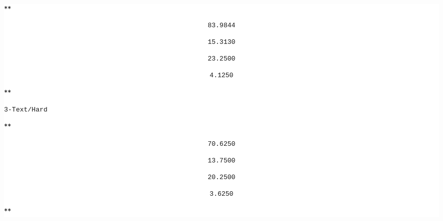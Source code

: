 </font>**</td>

<td width="19%" valign="TOP"><font face="Courier New" size="2">

<center>83.9844</center>

</font></td>

<td width="20%" valign="TOP"><font face="Courier New" size="2">

<center>15.3130</center>

</font></td>

<td width="20%" valign="TOP"><font face="Courier New" size="2">

<center>23.2500</center>

</font></td>

<td width="24%" valign="TOP"><font face="Courier New" size="2">

<center>4.1250</center>

</font></td>

</tr>

<tr>

<td width="17%" valign="TOP">**<font face="Courier New" size="2">

3-Text/Hard

</font>**</td>

<td width="19%" valign="TOP"><font face="Courier New" size="2">

<center>70.6250</center>

</font></td>

<td width="20%" valign="TOP"><font face="Courier New" size="2">

<center>13.7500</center>

</font></td>

<td width="20%" valign="TOP"><font face="Courier New" size="2">

<center>20.2500</center>

</font></td>

<td width="24%" valign="TOP"><font face="Courier New" size="2">

<center>3.6250</center>

</font></td>

</tr>

<tr>

<td width="17%" valign="TOP">**<font face="Courier New" size="2">
